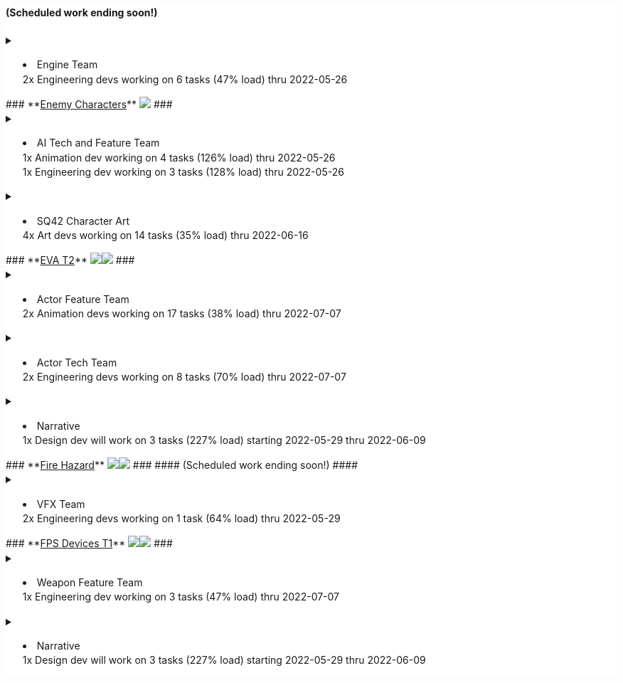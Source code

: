 #### (Scheduled work ending soon!) ####  
<details><summary><ul><li>Engine Team <br/>
2x Engineering devs working on 6 tasks (47% load) thru 2022-05-26<br/>
</li></ul></summary></details>  
### **<a href="https://robertsspaceindustries.com/roadmap/progress-tracker/deliverables/2cz6a6347gm0x" target="_blank">Enemy Characters</a>** <span><img src="https://robertsspaceindustries.com/media/z2vo2a613vja6r/source/Squadron42_White_Reserved_Transparent.png"/></span> ###  
<details><summary><ul><li>AI Tech and Feature Team <br/>
1x Animation dev working on 4 tasks (126% load) thru 2022-05-26<br/>
1x Engineering dev working on 3 tasks (128% load) thru 2022-05-26<br/>
</li></ul></summary></details>  
<details><summary><ul><li>SQ42 Character Art <br/>
4x Art devs working on 14 tasks (35% load) thru 2022-06-16<br/>
</li></ul></summary></details>  
### **<a href="https://robertsspaceindustries.com/roadmap/progress-tracker/deliverables/79gdor1nyks3d" target="_blank">EVA T2</a>** <span><img src="https://robertsspaceindustries.com/media/b9ka4ohfxyb1kr/source/StarCitizen_Square_LargeTrademark_White_Transparent.png"/></span><span><img src="https://robertsspaceindustries.com/media/z2vo2a613vja6r/source/Squadron42_White_Reserved_Transparent.png"/></span> ###  
<details><summary><ul><li>Actor Feature Team <br/>
2x Animation devs working on 17 tasks (38% load) thru 2022-07-07<br/>
</li></ul></summary></details>  
<details><summary><ul><li>Actor Tech Team <br/>
2x Engineering devs working on 8 tasks (70% load) thru 2022-07-07<br/>
</li></ul></summary></details>  
<details><summary><ul><li>Narrative <br/>
1x Design dev will work on 3 tasks (227% load) starting 2022-05-29 thru 2022-06-09<br/>
</li></ul></summary></details>  
### **<a href="https://robertsspaceindustries.com/roadmap/progress-tracker/deliverables/i2s2fvuo8p6xd" target="_blank">Fire Hazard</a>** <span><img src="https://robertsspaceindustries.com/media/b9ka4ohfxyb1kr/source/StarCitizen_Square_LargeTrademark_White_Transparent.png"/></span><span><img src="https://robertsspaceindustries.com/media/z2vo2a613vja6r/source/Squadron42_White_Reserved_Transparent.png"/></span> ###  
#### (Scheduled work ending soon!) ####  
<details><summary><ul><li>VFX Team <br/>
2x Engineering devs working on 1 task (64% load) thru 2022-05-29<br/>
</li></ul></summary></details>  
### **<a href="https://robertsspaceindustries.com/roadmap/progress-tracker/deliverables/qtsxjk8fdzzfm" target="_blank">FPS Devices T1</a>** <span><img src="https://robertsspaceindustries.com/media/b9ka4ohfxyb1kr/source/StarCitizen_Square_LargeTrademark_White_Transparent.png"/></span><span><img src="https://robertsspaceindustries.com/media/z2vo2a613vja6r/source/Squadron42_White_Reserved_Transparent.png"/></span> ###  
<details><summary><ul><li>Weapon Feature Team <br/>
1x Engineering dev working on 3 tasks (47% load) thru 2022-07-07<br/>
</li></ul></summary></details>  
<details><summary><ul><li>Narrative <br/>
1x Design dev will work on 3 tasks (227% load) starting 2022-05-29 thru 2022-06-09<br/>
</li></ul></summary></details>  
